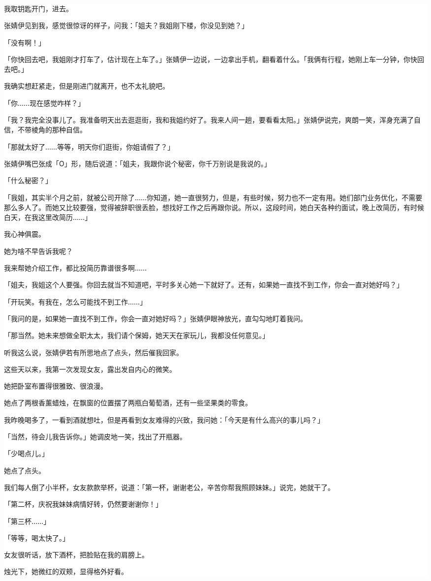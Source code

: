 我取钥匙开门，进去。

张婧伊见到我，感觉很惊讶的样子，问我：「姐夫？我姐刚下楼，你没见到她？」

「没有啊！」

「你快回去吧，我姐刚才打车了，估计现在上车了。」张婧伊一边说，一边拿出手机，翻看着什么。「我俩有行程，她刚上车一分钟，你快回去吧。」

我确实想赶紧走，但是刚进门就离开，也不太礼貌吧。

「你……现在感觉咋样？」

「我？我完全没事儿了。我准备明天出去逛逛街，我和我姐约好了。我来人间一趟，要看看太阳。」张婧伊说完，爽朗一笑，浑身充满了自信，不带棱角的那种自信。

「那就太好了……等等，明天你们逛街，你姐请假了？」

张婧伊嘴巴张成「O」形，随后说道：「姐夫，我跟你说个秘密，你千万别说是我说的。」

「什么秘密？」

「我姐，其实半个月之前，就被公司开除了……你知道，她一直很努力，但是，有些时候，努力也不一定有用。她们部门业务优化，不需要那么多人了。而她又比较要强，觉得被辞职很丢脸，想找好工作之后再跟你说。所以，这段时间，她白天各种约面试，晚上改简历，有时候白天，在我这里改简历……」

我心神俱震。

她为啥不早告诉我呢？

我来帮她介绍工作，都比投简历靠谱很多啊……

「姐夫，我姐这个人要强。你回去就当不知道吧，平时多关心她一下就好了。还有，如果她一直找不到工作，你会一直对她好吗？」

「开玩笑。有我在，怎么可能找不到工作……」

「我问的是，如果她一直找不到工作，你会一直对她好吗？」张婧伊眼神放光，直勾勾地盯着我问。

「那当然。她未来想做全职太太，我们请个保姆，她天天在家玩儿，我都没任何意见。」

听我这么说，张婧伊若有所思地点了点头，然后催我回家。

这些天以来，我第一次发现女友，露出发自内心的微笑。

她把卧室布置得很雅致、很浪漫。

她点了两根香薰蜡烛，在飘窗的位置摆了两瓶白葡萄酒，还有一些坚果类的零食。

我昨晚喝多了，一看到酒就想吐，但是再看到女友难得的兴致，我问她：「今天是有什么高兴的事儿吗？」

「当然，待会儿我告诉你。」她调皮地一笑，找出了开瓶器。

「少喝点儿。」

她点了点头。

我们每人倒了小半杯，女友款款举杯，说道：「第一杯，谢谢老公，辛苦你帮我照顾妹妹。」说完，她就干了。

「第二杯，庆祝我妹妹病情好转，仍然要谢谢你！」

「第三杯……」

「等等，喝太快了。」

女友很听话，放下酒杯，把脸贴在我的肩膀上。

烛光下，她微红的双颊，显得格外好看。
